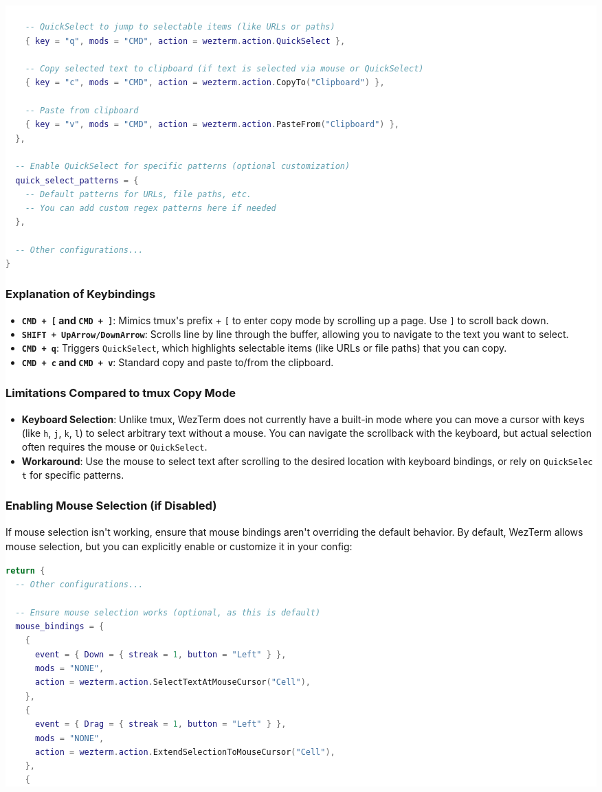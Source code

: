 ```lua

    -- QuickSelect to jump to selectable items (like URLs or paths)
    { key = "q", mods = "CMD", action = wezterm.action.QuickSelect },

    -- Copy selected text to clipboard (if text is selected via mouse or QuickSelect)
    { key = "c", mods = "CMD", action = wezterm.action.CopyTo("Clipboard") },

    -- Paste from clipboard
    { key = "v", mods = "CMD", action = wezterm.action.PasteFrom("Clipboard") },
  },

  -- Enable QuickSelect for specific patterns (optional customization)
  quick_select_patterns = {
    -- Default patterns for URLs, file paths, etc.
    -- You can add custom regex patterns here if needed
  },

  -- Other configurations...
}
```

### Explanation of Keybindings

- **`CMD + [` and `CMD + ]`**: Mimics tmux's prefix + `[` to enter copy mode by
  scrolling up a page. Use `]` to scroll back down.
- **`SHIFT + UpArrow/DownArrow`**: Scrolls line by line through the buffer,
  allowing you to navigate to the text you want to select.
- **`CMD + q`**: Triggers `QuickSelect`, which highlights selectable items (like
  URLs or file paths) that you can copy.
- **`CMD + c` and `CMD + v`**: Standard copy and paste to/from the clipboard.

### Limitations Compared to tmux Copy Mode

- **Keyboard Selection**: Unlike tmux, WezTerm does not currently have a
  built-in mode where you can move a cursor with keys (like `h`, `j`, `k`, `l`)
  to select arbitrary text without a mouse. You can navigate the scrollback with
  the keyboard, but actual selection often requires the mouse or `QuickSelect`.
- **Workaround**: Use the mouse to select text after scrolling to the desired
  location with keyboard bindings, or rely on `QuickSelect` for specific
  patterns.

### Enabling Mouse Selection (if Disabled)

If mouse selection isn't working, ensure that mouse bindings aren't overriding
the default behavior. By default, WezTerm allows mouse selection, but you can
explicitly enable or customize it in your config:

```lua
return {
  -- Other configurations...

  -- Ensure mouse selection works (optional, as this is default)
  mouse_bindings = {
    {
      event = { Down = { streak = 1, button = "Left" } },
      mods = "NONE",
      action = wezterm.action.SelectTextAtMouseCursor("Cell"),
    },
    {
      event = { Drag = { streak = 1, button = "Left" } },
      mods = "NONE",
      action = wezterm.action.ExtendSelectionToMouseCursor("Cell"),
    },
    {
```